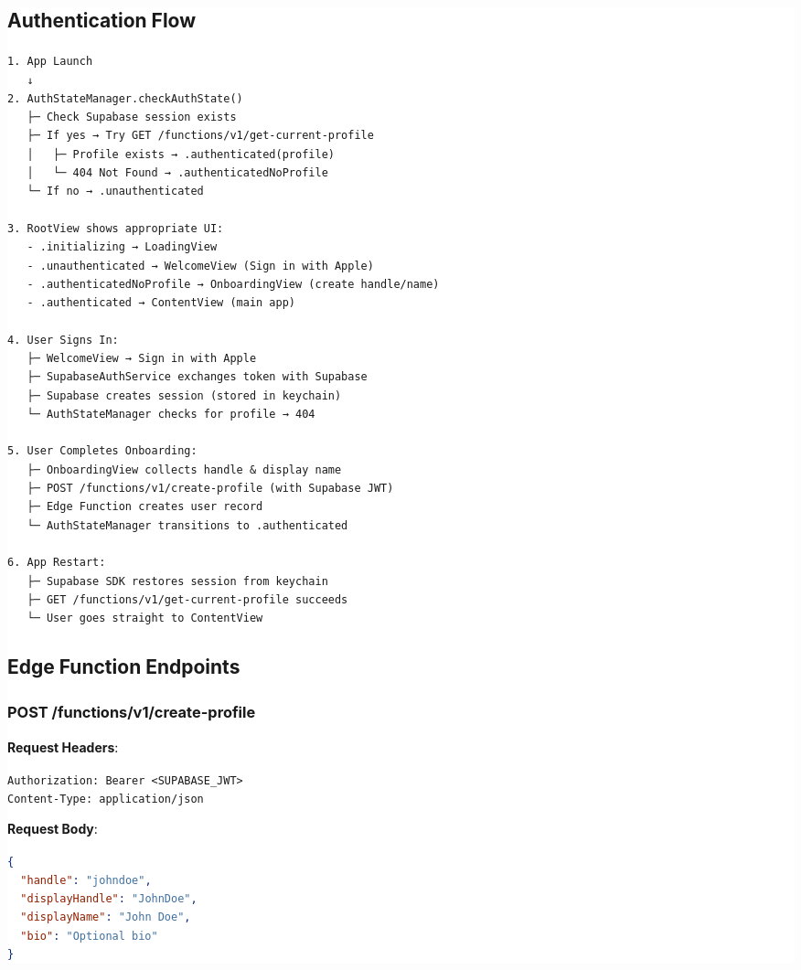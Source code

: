 ## Authentication Flow

```
1. App Launch
   ↓
2. AuthStateManager.checkAuthState()
   ├─ Check Supabase session exists
   ├─ If yes → Try GET /functions/v1/get-current-profile
   │   ├─ Profile exists → .authenticated(profile)
   │   └─ 404 Not Found → .authenticatedNoProfile
   └─ If no → .unauthenticated
   
3. RootView shows appropriate UI:
   - .initializing → LoadingView
   - .unauthenticated → WelcomeView (Sign in with Apple)
   - .authenticatedNoProfile → OnboardingView (create handle/name)
   - .authenticated → ContentView (main app)
   
4. User Signs In:
   ├─ WelcomeView → Sign in with Apple
   ├─ SupabaseAuthService exchanges token with Supabase
   ├─ Supabase creates session (stored in keychain)
   └─ AuthStateManager checks for profile → 404
   
5. User Completes Onboarding:
   ├─ OnboardingView collects handle & display name
   ├─ POST /functions/v1/create-profile (with Supabase JWT)
   ├─ Edge Function creates user record
   └─ AuthStateManager transitions to .authenticated
   
6. App Restart:
   ├─ Supabase SDK restores session from keychain
   ├─ GET /functions/v1/get-current-profile succeeds
   └─ User goes straight to ContentView
```

## Edge Function Endpoints

### POST /functions/v1/create-profile

**Request Headers**:
```
Authorization: Bearer <SUPABASE_JWT>
Content-Type: application/json
```

**Request Body**:
```json
{
  "handle": "johndoe",
  "displayHandle": "JohnDoe",
  "displayName": "John Doe",
  "bio": "Optional bio"
}
```
